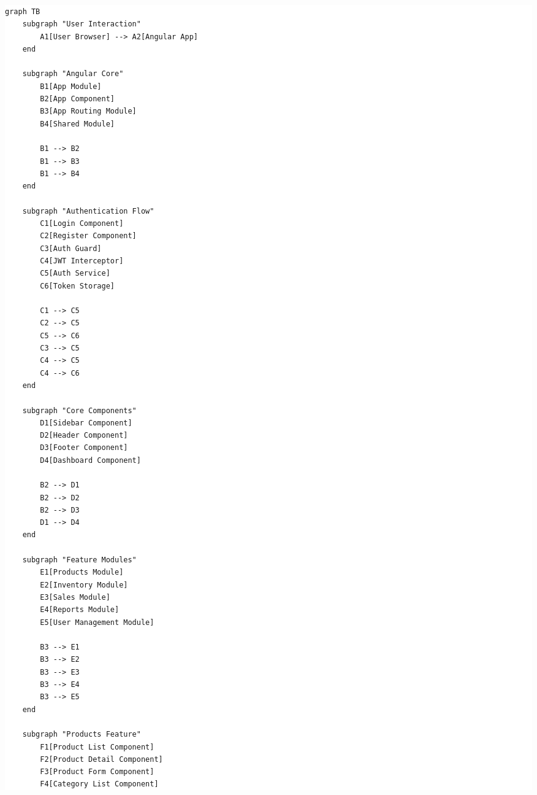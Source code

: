```mermaid
graph TB
    subgraph "User Interaction"
        A1[User Browser] --> A2[Angular App]
    end

    subgraph "Angular Core"
        B1[App Module]
        B2[App Component]
        B3[App Routing Module]
        B4[Shared Module]
        
        B1 --> B2
        B1 --> B3
        B1 --> B4
    end
    
    subgraph "Authentication Flow"
        C1[Login Component]
        C2[Register Component]
        C3[Auth Guard]
        C4[JWT Interceptor]
        C5[Auth Service]
        C6[Token Storage]
        
        C1 --> C5
        C2 --> C5
        C5 --> C6
        C3 --> C5
        C4 --> C5
        C4 --> C6
    end
    
    subgraph "Core Components"
        D1[Sidebar Component]
        D2[Header Component]
        D3[Footer Component]
        D4[Dashboard Component]
        
        B2 --> D1
        B2 --> D2
        B2 --> D3
        D1 --> D4
    end
    
    subgraph "Feature Modules"
        E1[Products Module]
        E2[Inventory Module]
        E3[Sales Module]
        E4[Reports Module]
        E5[User Management Module]
        
        B3 --> E1
        B3 --> E2
        B3 --> E3
        B3 --> E4
        B3 --> E5
    end
    
    subgraph "Products Feature"
        F1[Product List Component]
        F2[Product Detail Component]
        F3[Product Form Component]
        F4[Category List Component]
```